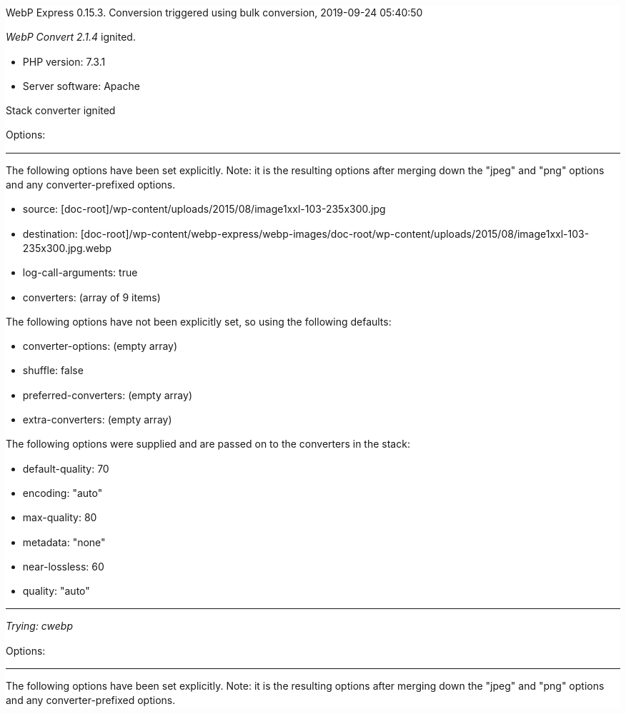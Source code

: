 WebP Express 0.15.3. Conversion triggered using bulk conversion, 2019-09-24 05:40:50


*WebP Convert 2.1.4*  ignited.

- PHP version: 7.3.1

- Server software: Apache


Stack converter ignited


Options:

------------

The following options have been set explicitly. Note: it is the resulting options after merging down the "jpeg" and "png" options and any converter-prefixed options.

- source: [doc-root]/wp-content/uploads/2015/08/image1xxl-103-235x300.jpg

- destination: [doc-root]/wp-content/webp-express/webp-images/doc-root/wp-content/uploads/2015/08/image1xxl-103-235x300.jpg.webp

- log-call-arguments: true

- converters: (array of 9 items)


The following options have not been explicitly set, so using the following defaults:

- converter-options: (empty array)

- shuffle: false

- preferred-converters: (empty array)

- extra-converters: (empty array)


The following options were supplied and are passed on to the converters in the stack:

- default-quality: 70

- encoding: "auto"

- max-quality: 80

- metadata: "none"

- near-lossless: 60

- quality: "auto"

------------



*Trying: cwebp* 


Options:

------------

The following options have been set explicitly. Note: it is the resulting options after merging down the "jpeg" and "png" options and any converter-prefixed options.
